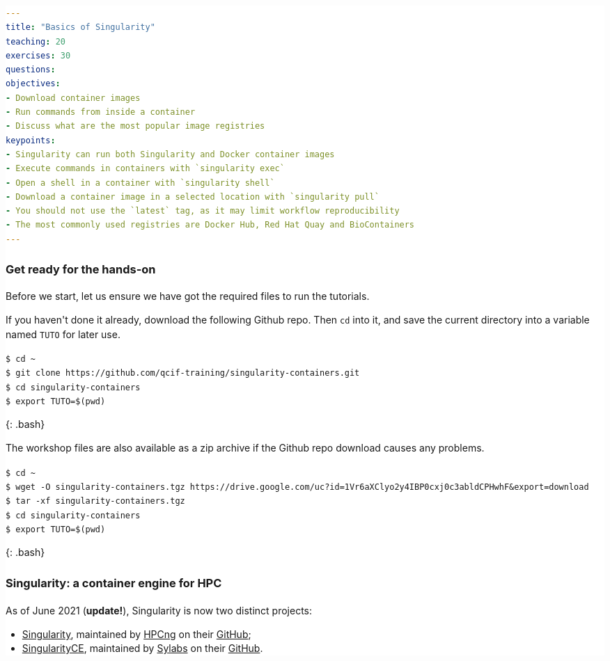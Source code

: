 ```yaml
---
title: "Basics of Singularity"
teaching: 20
exercises: 30
questions:
objectives:
- Download container images
- Run commands from inside a container
- Discuss what are the most popular image registries
keypoints:
- Singularity can run both Singularity and Docker container images
- Execute commands in containers with `singularity exec`
- Open a shell in a container with `singularity shell`
- Download a container image in a selected location with `singularity pull`
- You should not use the `latest` tag, as it may limit workflow reproducibility
- The most commonly used registries are Docker Hub, Red Hat Quay and BioContainers
---
```



### Get ready for the hands-on

Before we start, let us ensure we have got the required files to run the tutorials.

If you haven't done it already, download the following Github repo.  Then `cd` into it, and save the current directory into a variable named `TUTO` for later use.

```
$ cd ~
$ git clone https://github.com/qcif-training/singularity-containers.git
$ cd singularity-containers
$ export TUTO=$(pwd)
```
{: .bash}

The workshop files are also available as a zip archive if the Github repo download causes any problems. 

```
$ cd ~
$ wget -O singularity-containers.tgz https://drive.google.com/uc?id=1Vr6aXClyo2y4IBP0cxj0c3abldCPHwhF&export=download
$ tar -xf singularity-containers.tgz
$ cd singularity-containers
$ export TUTO=$(pwd)
```
{: .bash}

### Singularity: a container engine for HPC

As of June 2021 (**update!**), Singularity is now two distinct projects:
* [Singularity](https://singularity.hpcng.org), maintained by [HPCng](https://hpcng.org) on their [GitHub](https://github.com/hpcng/singularity);
* [SingularityCE](https://sylabs.io/singularity), maintained by [Sylabs](https://sylabs.io) on their [GitHub](https://github.com/sylabs/singularity).
